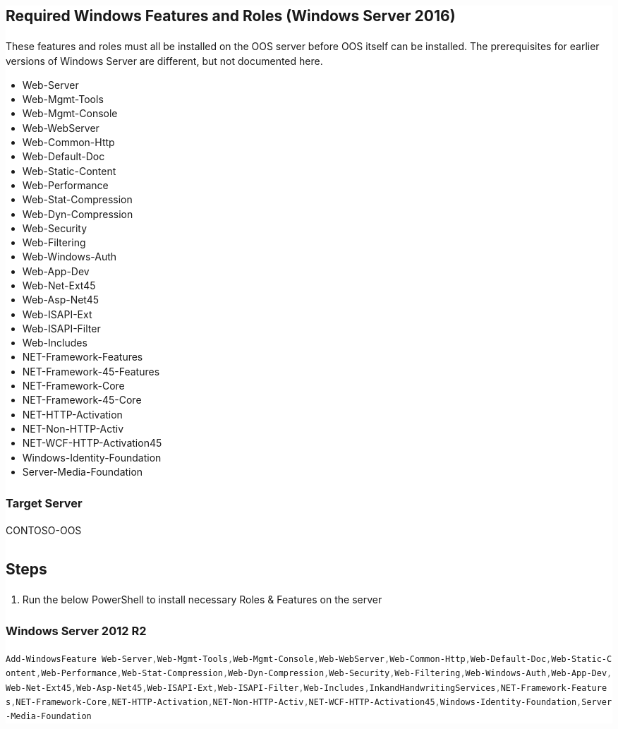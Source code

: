 ## Required Windows Features and Roles (Windows Server 2016)

These features and roles must all be installed on the OOS server before OOS itself can be installed. The prerequisites for earlier versions of Windows Server are different, but not documented here.

- Web-Server
- Web-Mgmt-Tools
- Web-Mgmt-Console
- Web-WebServer
- Web-Common-Http
- Web-Default-Doc
- Web-Static-Content
- Web-Performance
- Web-Stat-Compression
- Web-Dyn-Compression
- Web-Security
- Web-Filtering
- Web-Windows-Auth
- Web-App-Dev
- Web-Net-Ext45
- Web-Asp-Net45
- Web-ISAPI-Ext
- Web-ISAPI-Filter
- Web-Includes
- NET-Framework-Features
- NET-Framework-45-Features
- NET-Framework-Core
- NET-Framework-45-Core
- NET-HTTP-Activation
- NET-Non-HTTP-Activ
- NET-WCF-HTTP-Activation45
- Windows-Identity-Foundation
- Server-Media-Foundation

### Target Server

CONTOSO-OOS

## Steps

1. Run the below PowerShell to install necessary Roles & Features on the server

### Windows Server 2012 R2

```powershell
Add-WindowsFeature Web-Server,Web-Mgmt-Tools,Web-Mgmt-Console,Web-WebServer,Web-Common-Http,Web-Default-Doc,Web-Static-Content,Web-Performance,Web-Stat-Compression,Web-Dyn-Compression,Web-Security,Web-Filtering,Web-Windows-Auth,Web-App-Dev,Web-Net-Ext45,Web-Asp-Net45,Web-ISAPI-Ext,Web-ISAPI-Filter,Web-Includes,InkandHandwritingServices,NET-Framework-Features,NET-Framework-Core,NET-HTTP-Activation,NET-Non-HTTP-Activ,NET-WCF-HTTP-Activation45,Windows-Identity-Foundation,Server-Media-Foundation
```

